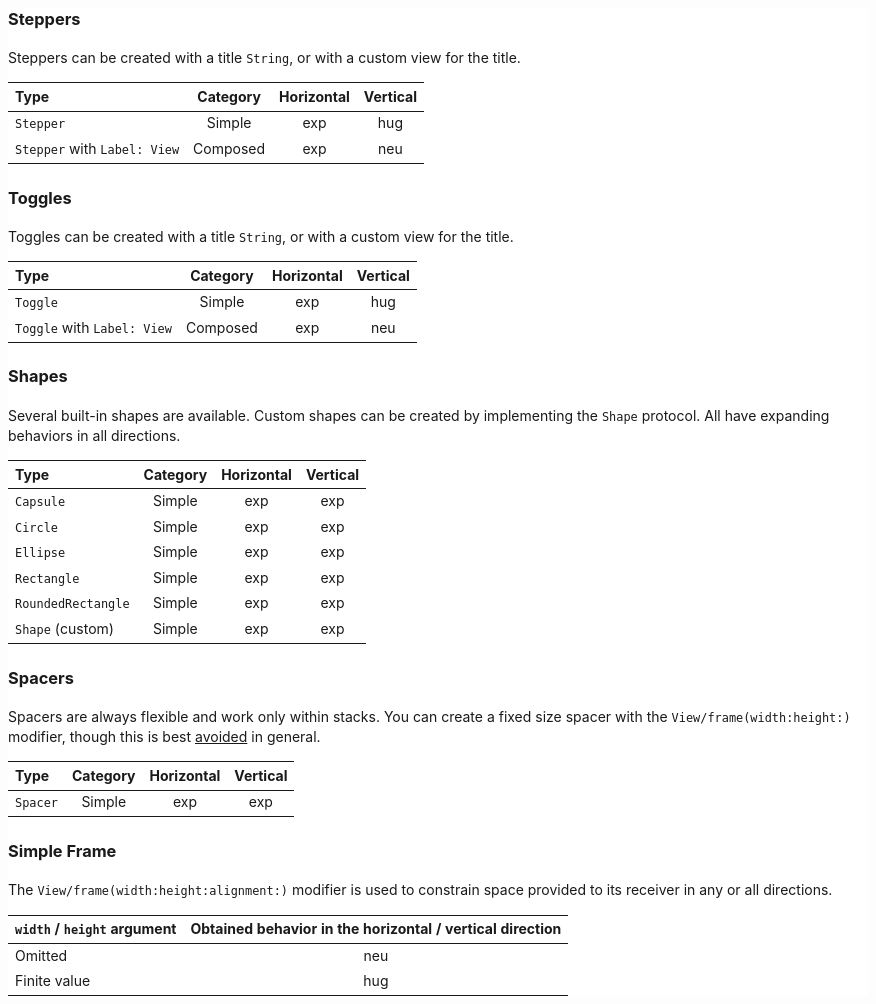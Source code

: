 ### Steppers

Steppers can be created with a title `String`, or with a custom view for the title.

| Type                         | Category | Horizontal | Vertical |
| :--------------------------- | :------: | :--------: | :------: |
| `Stepper`                    |  Simple  |    exp     |   hug    |
| `Stepper` with `Label: View` | Composed |    exp     |   neu    |

### Toggles

Toggles can be created with a title `String`, or with a custom view for the title.

| Type                        | Category | Horizontal | Vertical |
| :-------------------------- | :------: | :--------: | :------: |
| `Toggle`                    |  Simple  |    exp     |   hug    |
| `Toggle` with `Label: View` | Composed |    exp     |   neu    |

### Shapes

Several built-in shapes are available. Custom shapes can be created by implementing the `Shape` protocol. All have expanding behaviors in all directions.

| Type               | Category | Horizontal | Vertical |
| :----------------- | :------: | :--------: | :------: |
| `Capsule`          |  Simple  |    exp     |   exp    |
| `Circle`           |  Simple  |    exp     |   exp    |
| `Ellipse`          |  Simple  |    exp     |   exp    |
| `Rectangle`        |  Simple  |    exp     |   exp    |
| `RoundedRectangle` |  Simple  |    exp     |   exp    |
| `Shape` (custom)   |  Simple  |    exp     |   exp    |

### Spacers

Spacers are always flexible and work only within stacks. You can create a fixed size spacer with the `View/frame(width:height:)` modifier, though this is best [avoided](#layout-advice) in general.

| Type     | Category | Horizontal | Vertical |
| :------- | :------: | :--------: | :------: |
| `Spacer` |  Simple  |    exp     |   exp    |

### Simple Frame

The `View/frame(width:height:alignment:)` modifier is used to constrain space provided to its receiver in any or all directions.

| `width` / `height` argument | Obtained behavior in the horizontal / vertical direction |
| :-------------------------- | :------------------------------------------------------: |
| Omitted                     |                           neu                            |
| Finite value                |                           hug                            |

